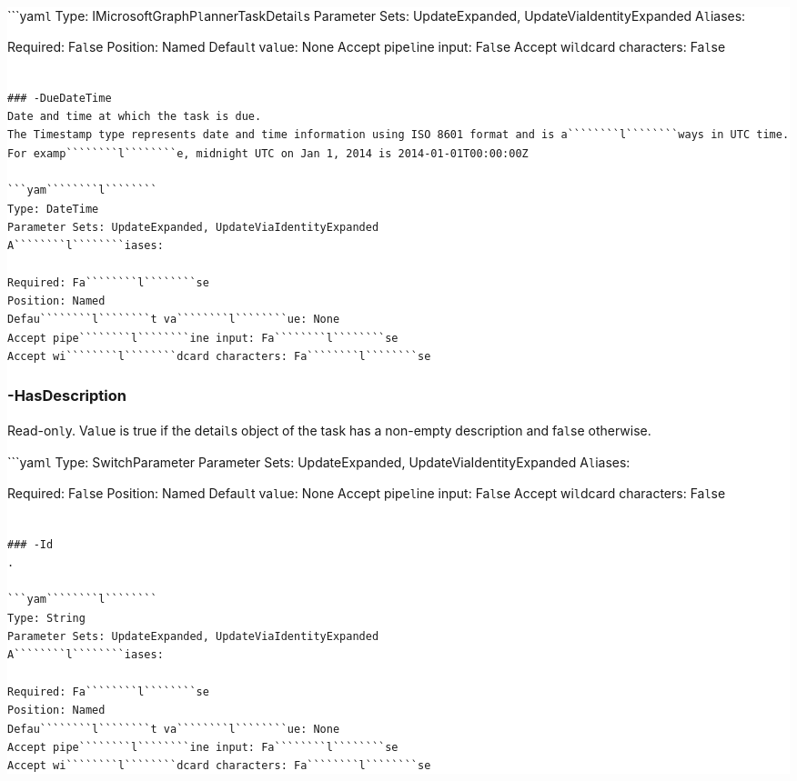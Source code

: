 ```yam````````l````````
Type: IMicrosoftGraphP````````l````````annerTaskDetai````````l````````s
Parameter Sets: UpdateExpanded, UpdateViaIdentityExpanded
A````````l````````iases:

Required: Fa````````l````````se
Position: Named
Defau````````l````````t va````````l````````ue: None
Accept pipe````````l````````ine input: Fa````````l````````se
Accept wi````````l````````dcard characters: Fa````````l````````se
```

### -DueDateTime
Date and time at which the task is due.
The Timestamp type represents date and time information using ISO 8601 format and is a````````l````````ways in UTC time.
For examp````````l````````e, midnight UTC on Jan 1, 2014 is 2014-01-01T00:00:00Z

```yam````````l````````
Type: DateTime
Parameter Sets: UpdateExpanded, UpdateViaIdentityExpanded
A````````l````````iases:

Required: Fa````````l````````se
Position: Named
Defau````````l````````t va````````l````````ue: None
Accept pipe````````l````````ine input: Fa````````l````````se
Accept wi````````l````````dcard characters: Fa````````l````````se
```

### -HasDescription
Read-on````````l````````y.
Va````````l````````ue is true if the detai````````l````````s object of the task has a non-empty description and fa````````l````````se otherwise.

```yam````````l````````
Type: SwitchParameter
Parameter Sets: UpdateExpanded, UpdateViaIdentityExpanded
A````````l````````iases:

Required: Fa````````l````````se
Position: Named
Defau````````l````````t va````````l````````ue: None
Accept pipe````````l````````ine input: Fa````````l````````se
Accept wi````````l````````dcard characters: Fa````````l````````se
```

### -Id
.

```yam````````l````````
Type: String
Parameter Sets: UpdateExpanded, UpdateViaIdentityExpanded
A````````l````````iases:

Required: Fa````````l````````se
Position: Named
Defau````````l````````t va````````l````````ue: None
Accept pipe````````l````````ine input: Fa````````l````````se
Accept wi````````l````````dcard characters: Fa````````l````````se
```
